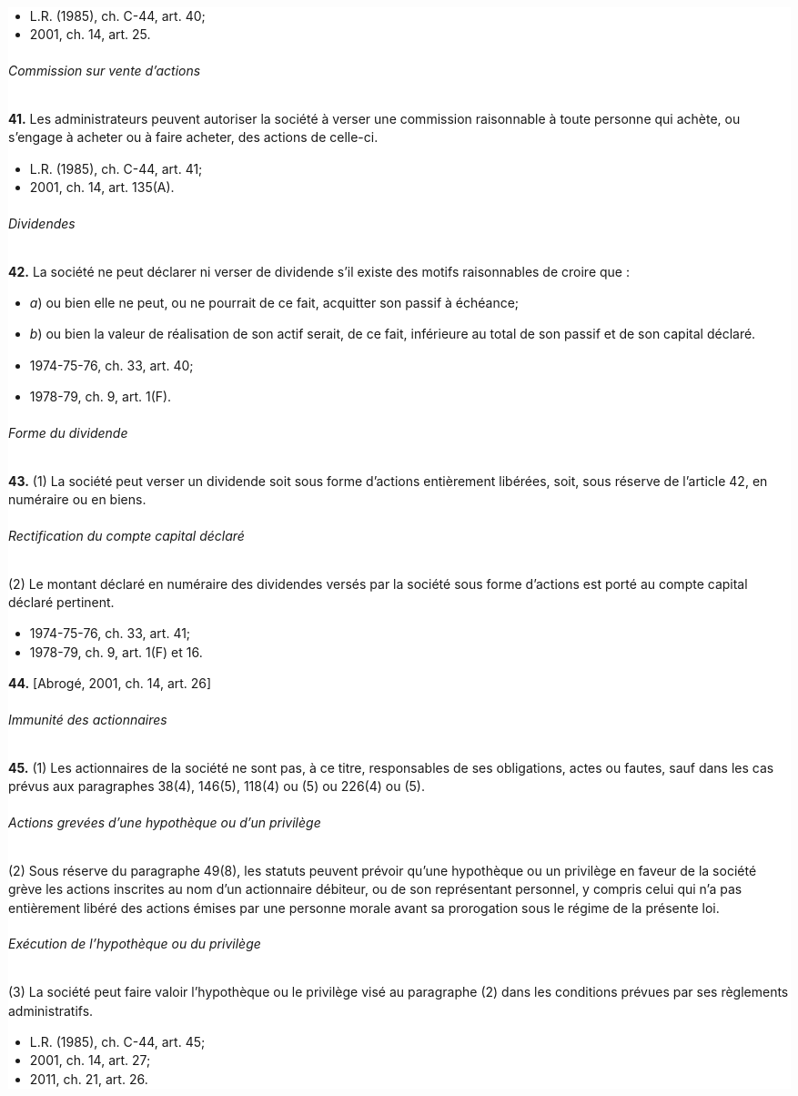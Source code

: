  * L.R. (1985), ch. C-44, art. 40;
  * 2001, ch. 14, art. 25.

###### Commission sur vente d’actions

**41.** Les administrateurs peuvent autoriser la société à verser une commission raisonnable à toute personne qui achète, ou s’engage à acheter ou à faire acheter, des actions de celle-ci.

  * L.R. (1985), ch. C-44, art. 41;
  * 2001, ch. 14, art. 135(A).

###### Dividendes

**42.** La société ne peut déclarer ni verser de dividende s’il existe des motifs raisonnables de croire que :

  * _a_) ou bien elle ne peut, ou ne pourrait de ce fait, acquitter son passif à échéance;

  * _b_) ou bien la valeur de réalisation de son actif serait, de ce fait, inférieure au total de son passif et de son capital déclaré.

  * 1974-75-76, ch. 33, art. 40;
  * 1978-79, ch. 9, art. 1(F).

###### Forme du dividende

**43.** (1) La société peut verser un dividende soit sous forme d’actions entièrement libérées, soit, sous réserve de l’article 42, en numéraire ou en biens.

###### Rectification du compte capital déclaré

(2) Le montant déclaré en numéraire des dividendes versés par la société sous forme d’actions est porté au compte capital déclaré pertinent.

  * 1974-75-76, ch. 33, art. 41;
  * 1978-79, ch. 9, art. 1(F) et 16.

**44.** [Abrogé, 2001, ch. 14, art. 26]

###### Immunité des actionnaires

**45.** (1) Les actionnaires de la société ne sont pas, à ce titre, responsables de ses obligations, actes ou fautes, sauf dans les cas prévus aux paragraphes 38(4), 146(5), 118(4) ou (5) ou 226(4) ou (5).

###### Actions grevées d’une hypothèque ou d’un privilège

(2) Sous réserve du paragraphe 49(8), les statuts peuvent prévoir qu’une hypothèque ou un privilège en faveur de la société grève les actions inscrites au nom d’un actionnaire débiteur, ou de son représentant personnel, y compris celui qui n’a pas entièrement libéré des actions émises par une personne morale avant sa prorogation sous le régime de la présente loi.

###### Exécution de l’hypothèque ou du privilège

(3) La société peut faire valoir l’hypothèque ou le privilège visé au paragraphe (2) dans les conditions prévues par ses règlements administratifs.

  * L.R. (1985), ch. C-44, art. 45;
  * 2001, ch. 14, art. 27;
  * 2011, ch. 21, art. 26.

